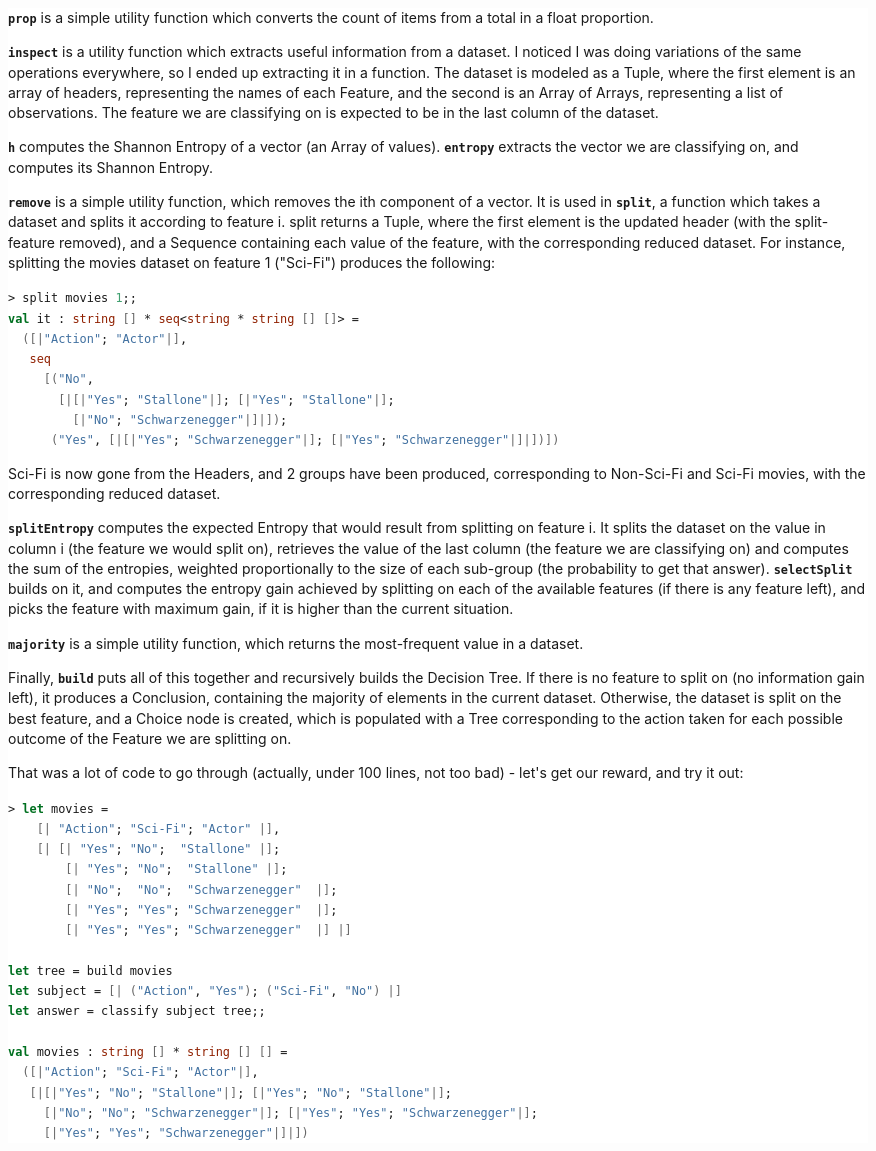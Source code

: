 **`prop`** is a simple utility function which converts the count of items from a total in a float proportion.

**`inspect`** is a utility function which extracts useful information from a dataset. I noticed I was doing variations of the same operations everywhere, so I ended up extracting it in a function. The dataset is modeled as a Tuple, where the first element is an array of headers, representing the names of each Feature, and the second is an Array of Arrays, representing a list of observations. The feature we are classifying on is expected to be in the last column of the dataset.

**`h`** computes the Shannon Entropy of a vector (an Array of values). **`entropy`** extracts the vector we are classifying on, and computes its Shannon Entropy.

**`remove`** is a simple utility function, which removes the ith component of a vector. It is used in **`split`**, a function which takes a dataset and splits it according to feature i. split returns a Tuple, where the first element is the updated header (with the split-feature removed), and a Sequence containing each value of the feature, with the corresponding reduced dataset. For instance, splitting the movies dataset on feature 1 ("Sci-Fi") produces the following:

``` fsharp
> split movies 1;;
val it : string [] * seq<string * string [] []> =
  ([|"Action"; "Actor"|],
   seq
     [("No",
       [|[|"Yes"; "Stallone"|]; [|"Yes"; "Stallone"|];
         [|"No"; "Schwarzenegger"|]|]);
      ("Yes", [|[|"Yes"; "Schwarzenegger"|]; [|"Yes"; "Schwarzenegger"|]|])])
``` 

Sci-Fi is now gone from the Headers, and 2 groups have been produced, corresponding to Non-Sci-Fi and Sci-Fi movies, with the corresponding reduced dataset.

**`splitEntropy`** computes the expected Entropy that would result from splitting on feature i. It splits the dataset on the value in column i (the feature we would split on), retrieves the value of the last column (the feature we are classifying on) and computes the sum of the entropies, weighted proportionally to the size of each sub-group (the probability to get that answer). **`selectSplit`** builds on it, and computes the entropy gain achieved by splitting on each of the available features (if there is any feature left), and picks the feature with maximum gain, if it is higher than the current situation.

**`majority`** is a simple utility function, which returns the most-frequent value in a dataset.

Finally, **`build`** puts all of this together and recursively builds the Decision Tree. If there is no feature to split on (no information gain left), it produces a Conclusion, containing the majority of elements in the current dataset. Otherwise, the dataset is split on the best feature, and a Choice node is created, which is populated with a Tree corresponding to the action taken for each possible outcome of the Feature we are splitting on.

That was a lot of code to go through (actually, under 100 lines, not too bad) - let's get our reward, and try it out:

``` fsharp
> let movies =
    [| "Action"; "Sci-Fi"; "Actor" |],
    [| [| "Yes"; "No";  "Stallone" |];
        [| "Yes"; "No";  "Stallone" |];
        [| "No";  "No";  "Schwarzenegger"  |];
        [| "Yes"; "Yes"; "Schwarzenegger"  |];
        [| "Yes"; "Yes"; "Schwarzenegger"  |] |]

let tree = build movies
let subject = [| ("Action", "Yes"); ("Sci-Fi", "No") |]
let answer = classify subject tree;;

val movies : string [] * string [] [] =
  ([|"Action"; "Sci-Fi"; "Actor"|],
   [|[|"Yes"; "No"; "Stallone"|]; [|"Yes"; "No"; "Stallone"|];
     [|"No"; "No"; "Schwarzenegger"|]; [|"Yes"; "Yes"; "Schwarzenegger"|];
     [|"Yes"; "Yes"; "Schwarzenegger"|]|])
```